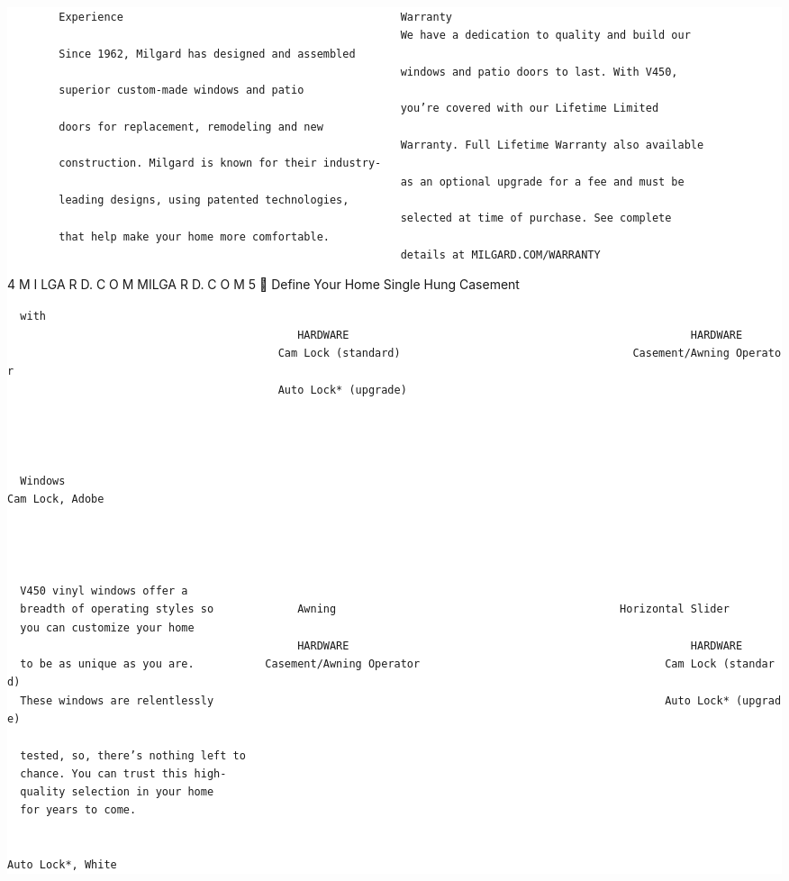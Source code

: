 


            Experience                                           Warranty
                                                                 We have a dedication to quality and build our
            Since 1962, Milgard has designed and assembled
                                                                 windows and patio doors to last. With V450,
            superior custom-made windows and patio
                                                                 you’re covered with our Lifetime Limited
            doors for replacement, remodeling and new
                                                                 Warranty. Full Lifetime Warranty also available
            construction. Milgard is known for their industry-
                                                                 as an optional upgrade for a fee and must be
            leading designs, using patented technologies,
                                                                 selected at time of purchase. See complete
            that help make your home more comfortable.
                                                                 details at MILGARD.COM/WARRANTY




4   M I LGA R D. C O M                                                                                                        MILGA R D. C O M   5
      Define
      Your
      Home                                    Single Hung                                                 Casement

      with
                                                 HARDWARE                                                     HARDWARE
                                              Cam Lock (standard)                                    Casement/Awning Operator
                                              Auto Lock* (upgrade)




      Windows                                                                                                                    Cam Lock, Adobe




      V450 vinyl windows offer a
      breadth of operating styles so             Awning                                            Horizontal Slider
      you can customize your home
                                                 HARDWARE                                                     HARDWARE
      to be as unique as you are.           Casement/Awning Operator                                      Cam Lock (standard)
      These windows are relentlessly                                                                      Auto Lock* (upgrade)

      tested, so, there’s nothing left to
      chance. You can trust this high-
      quality selection in your home
      for years to come.

                                                                                                                                 Auto Lock*, White

